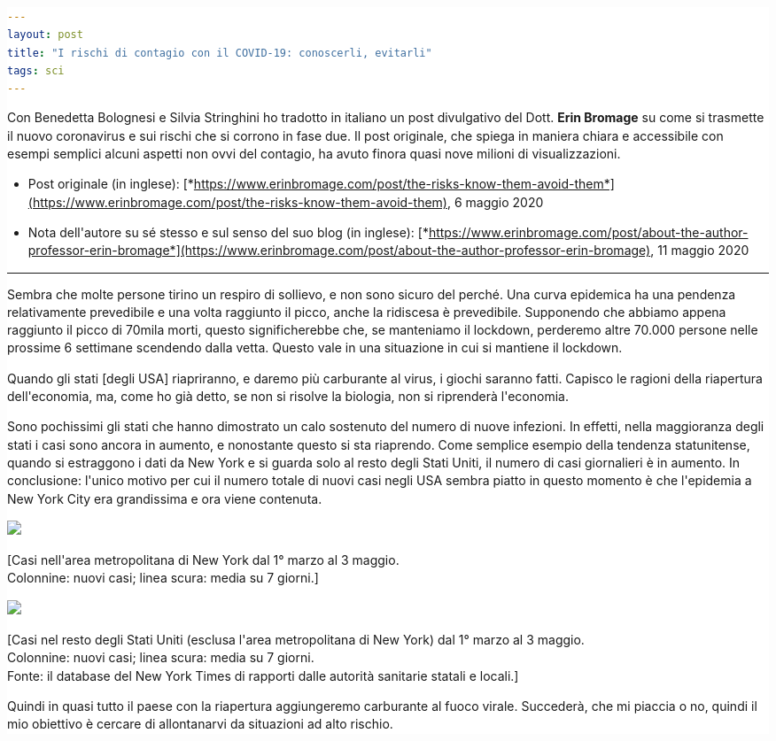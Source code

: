 ```yaml
---
layout: post
title: "I rischi di contagio con il COVID-19: conoscerli, evitarli"
tags: sci
---
```

Con Benedetta Bolognesi e Silvia Stringhini ho tradotto in italiano un post divulgativo del Dott. **Erin Bromage** su come si trasmette il nuovo coronavirus e sui rischi che si corrono in fase due. Il post originale, che spiega in maniera chiara e accessibile con esempi semplici alcuni aspetti non ovvi del contagio, ha avuto finora quasi nove milioni di visualizzazioni.

- Post originale (in inglese): [*https://www.erinbromage.com/post/the-risks-know-them-avoid-them*](https://www.erinbromage.com/post/the-risks-know-them-avoid-them), 6 maggio 2020

- Nota dell'autore su sé stesso e sul senso del suo blog (in inglese): [*https://www.erinbromage.com/post/about-the-author-professor-erin-bromage*](https://www.erinbromage.com/post/about-the-author-professor-erin-bromage), 11 maggio 2020
  

***
  
  
Sembra che molte persone tirino un respiro di sollievo, e non sono sicuro del perché. Una curva epidemica ha una pendenza relativamente prevedibile e una volta raggiunto il picco, anche la ridiscesa è prevedibile. Supponendo che abbiamo appena raggiunto il picco di 70mila morti, questo significherebbe che, se manteniamo il lockdown, perderemo altre 70.000 persone nelle prossime 6 settimane scendendo dalla vetta. Questo vale in una situazione in cui si mantiene il lockdown.

Quando gli stati [degli USA] riapriranno, e daremo più carburante al virus, i giochi saranno fatti. Capisco le ragioni della riapertura dell'economia, ma, come ho già detto, se non si risolve la biologia, non si riprenderà l'economia. 

Sono pochissimi gli stati che hanno dimostrato un calo sostenuto del numero di nuove infezioni. In effetti, nella maggioranza degli stati i casi sono ancora in aumento, e nonostante questo si sta riaprendo. Come semplice esempio della tendenza statunitense, quando si estraggono i dati da New York e si guarda solo al resto degli Stati Uniti, il numero di casi giornalieri è in aumento. In conclusione: l'unico motivo per cui il numero totale di nuovi casi negli USA sembra piatto in questo momento è che l'epidemia a New York City era grandissima e ora viene contenuta.

![](https://telegra.ph/file/15d2505a79ab9f92f0012.png)

[Casi nell'area metropolitana di New York dal 1° marzo al 3 maggio.\
Colonnine: nuovi casi; linea scura: media su 7 giorni.]

![](https://telegra.ph/file/cce210ea7e83f25878dbe.png)

[Casi nel resto degli Stati Uniti (esclusa l'area metropolitana di New York) dal 1° marzo al 3 maggio.\
Colonnine: nuovi casi; linea scura: media su 7 giorni.\
Fonte: il database del New York Times di rapporti dalle autorità sanitarie statali e locali.]

Quindi in quasi tutto il paese con la riapertura aggiungeremo carburante al fuoco virale. Succederà, che mi piaccia o no, quindi il mio obiettivo è cercare di allontanarvi da situazioni ad alto rischio. 
